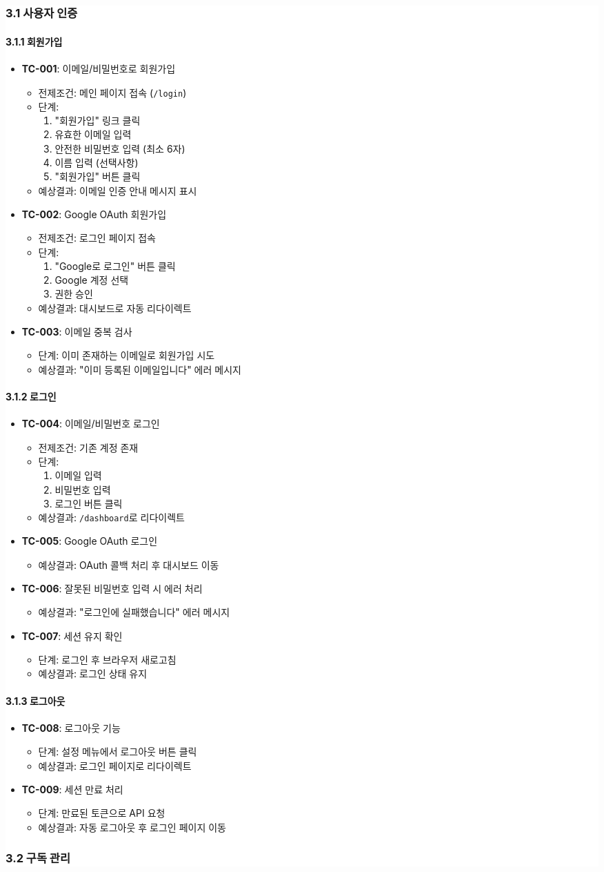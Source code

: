 ### 3.1 사용자 인증

#### 3.1.1 회원가입
- **TC-001**: 이메일/비밀번호로 회원가입
  - 전제조건: 메인 페이지 접속 (`/login`)
  - 단계: 
    1. "회원가입" 링크 클릭
    2. 유효한 이메일 입력
    3. 안전한 비밀번호 입력 (최소 6자)
    4. 이름 입력 (선택사항)
    5. "회원가입" 버튼 클릭
  - 예상결과: 이메일 인증 안내 메시지 표시

- **TC-002**: Google OAuth 회원가입
  - 전제조건: 로그인 페이지 접속
  - 단계:
    1. "Google로 로그인" 버튼 클릭
    2. Google 계정 선택
    3. 권한 승인
  - 예상결과: 대시보드로 자동 리다이렉트

- **TC-003**: 이메일 중복 검사
  - 단계: 이미 존재하는 이메일로 회원가입 시도
  - 예상결과: "이미 등록된 이메일입니다" 에러 메시지

#### 3.1.2 로그인
- **TC-004**: 이메일/비밀번호 로그인
  - 전제조건: 기존 계정 존재
  - 단계:
    1. 이메일 입력
    2. 비밀번호 입력
    3. 로그인 버튼 클릭
  - 예상결과: `/dashboard`로 리다이렉트

- **TC-005**: Google OAuth 로그인
  - 예상결과: OAuth 콜백 처리 후 대시보드 이동

- **TC-006**: 잘못된 비밀번호 입력 시 에러 처리
  - 예상결과: "로그인에 실패했습니다" 에러 메시지

- **TC-007**: 세션 유지 확인
  - 단계: 로그인 후 브라우저 새로고침
  - 예상결과: 로그인 상태 유지

#### 3.1.3 로그아웃
- **TC-008**: 로그아웃 기능
  - 단계: 설정 메뉴에서 로그아웃 버튼 클릭
  - 예상결과: 로그인 페이지로 리다이렉트

- **TC-009**: 세션 만료 처리
  - 단계: 만료된 토큰으로 API 요청
  - 예상결과: 자동 로그아웃 후 로그인 페이지 이동

### 3.2 구독 관리
